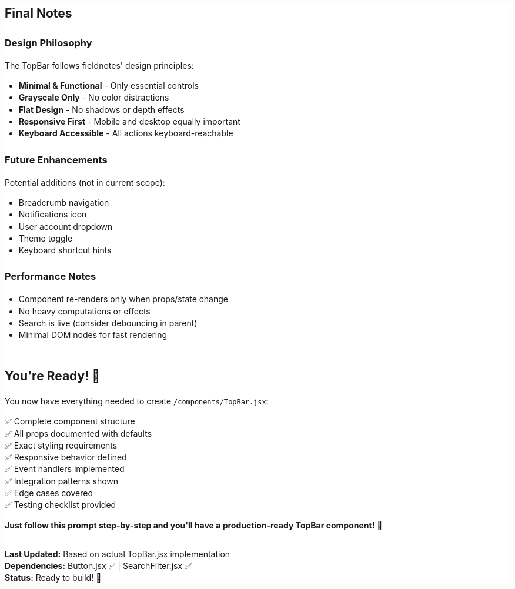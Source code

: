 
## Final Notes

### Design Philosophy
The TopBar follows fieldnotes' design principles:
- **Minimal & Functional** - Only essential controls
- **Grayscale Only** - No color distractions
- **Flat Design** - No shadows or depth effects
- **Responsive First** - Mobile and desktop equally important
- **Keyboard Accessible** - All actions keyboard-reachable

### Future Enhancements
Potential additions (not in current scope):
- Breadcrumb navigation
- Notifications icon
- User account dropdown
- Theme toggle
- Keyboard shortcut hints

### Performance Notes
- Component re-renders only when props/state change
- No heavy computations or effects
- Search is live (consider debouncing in parent)
- Minimal DOM nodes for fast rendering

---

## You're Ready! 🚀

You now have everything needed to create `/components/TopBar.jsx`:

✅ Complete component structure  
✅ All props documented with defaults  
✅ Exact styling requirements  
✅ Responsive behavior defined  
✅ Event handlers implemented  
✅ Integration patterns shown  
✅ Edge cases covered  
✅ Testing checklist provided  

**Just follow this prompt step-by-step and you'll have a production-ready TopBar component!** 🎉

---

**Last Updated:** Based on actual TopBar.jsx implementation  
**Dependencies:** Button.jsx ✅ | SearchFilter.jsx ✅  
**Status:** Ready to build! 🔨
